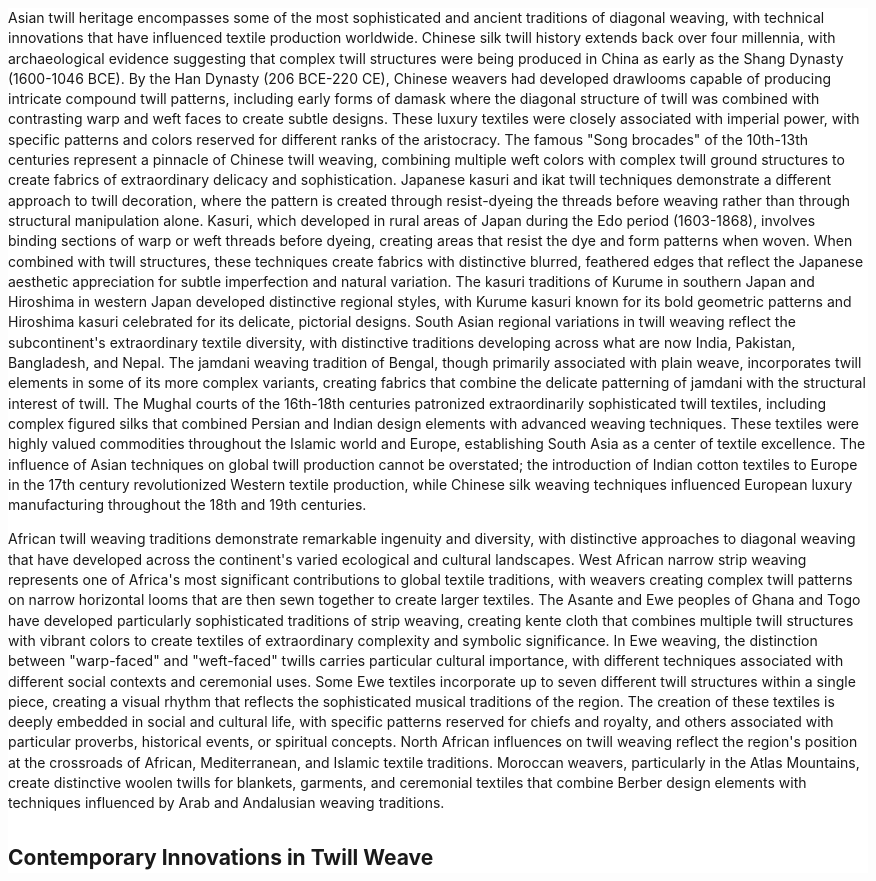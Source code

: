 Asian twill heritage encompasses some of the most sophisticated and ancient traditions of diagonal weaving, with technical innovations that have influenced textile production worldwide. Chinese silk twill history extends back over four millennia, with archaeological evidence suggesting that complex twill structures were being produced in China as early as the Shang Dynasty (1600-1046 BCE). By the Han Dynasty (206 BCE-220 CE), Chinese weavers had developed drawlooms capable of producing intricate compound twill patterns, including early forms of damask where the diagonal structure of twill was combined with contrasting warp and weft faces to create subtle designs. These luxury textiles were closely associated with imperial power, with specific patterns and colors reserved for different ranks of the aristocracy. The famous "Song brocades" of the 10th-13th centuries represent a pinnacle of Chinese twill weaving, combining multiple weft colors with complex twill ground structures to create fabrics of extraordinary delicacy and sophistication. Japanese kasuri and ikat twill techniques demonstrate a different approach to twill decoration, where the pattern is created through resist-dyeing the threads before weaving rather than through structural manipulation alone. Kasuri, which developed in rural areas of Japan during the Edo period (1603-1868), involves binding sections of warp or weft threads before dyeing, creating areas that resist the dye and form patterns when woven. When combined with twill structures, these techniques create fabrics with distinctive blurred, feathered edges that reflect the Japanese aesthetic appreciation for subtle imperfection and natural variation. The kasuri traditions of Kurume in southern Japan and Hiroshima in western Japan developed distinctive regional styles, with Kurume kasuri known for its bold geometric patterns and Hiroshima kasuri celebrated for its delicate, pictorial designs. South Asian regional variations in twill weaving reflect the subcontinent's extraordinary textile diversity, with distinctive traditions developing across what are now India, Pakistan, Bangladesh, and Nepal. The jamdani weaving tradition of Bengal, though primarily associated with plain weave, incorporates twill elements in some of its more complex variants, creating fabrics that combine the delicate patterning of jamdani with the structural interest of twill. The Mughal courts of the 16th-18th centuries patronized extraordinarily sophisticated twill textiles, including complex figured silks that combined Persian and Indian design elements with advanced weaving techniques. These textiles were highly valued commodities throughout the Islamic world and Europe, establishing South Asia as a center of textile excellence. The influence of Asian techniques on global twill production cannot be overstated; the introduction of Indian cotton textiles to Europe in the 17th century revolutionized Western textile production, while Chinese silk weaving techniques influenced European luxury manufacturing throughout the 18th and 19th centuries.

African twill weaving traditions demonstrate remarkable ingenuity and diversity, with distinctive approaches to diagonal weaving that have developed across the continent's varied ecological and cultural landscapes. West African narrow strip weaving represents one of Africa's most significant contributions to global textile traditions, with weavers creating complex twill patterns on narrow horizontal looms that are then sewn together to create larger textiles. The Asante and Ewe peoples of Ghana and Togo have developed particularly sophisticated traditions of strip weaving, creating kente cloth that combines multiple twill structures with vibrant colors to create textiles of extraordinary complexity and symbolic significance. In Ewe weaving, the distinction between "warp-faced" and "weft-faced" twills carries particular cultural importance, with different techniques associated with different social contexts and ceremonial uses. Some Ewe textiles incorporate up to seven different twill structures within a single piece, creating a visual rhythm that reflects the sophisticated musical traditions of the region. The creation of these textiles is deeply embedded in social and cultural life, with specific patterns reserved for chiefs and royalty, and others associated with particular proverbs, historical events, or spiritual concepts. North African influences on twill weaving reflect the region's position at the crossroads of African, Mediterranean, and Islamic textile traditions. Moroccan weavers, particularly in the Atlas Mountains, create distinctive woolen twills for blankets, garments, and ceremonial textiles that combine Berber design elements with techniques influenced by Arab and Andalusian weaving traditions.

## Contemporary Innovations in Twill Weave

